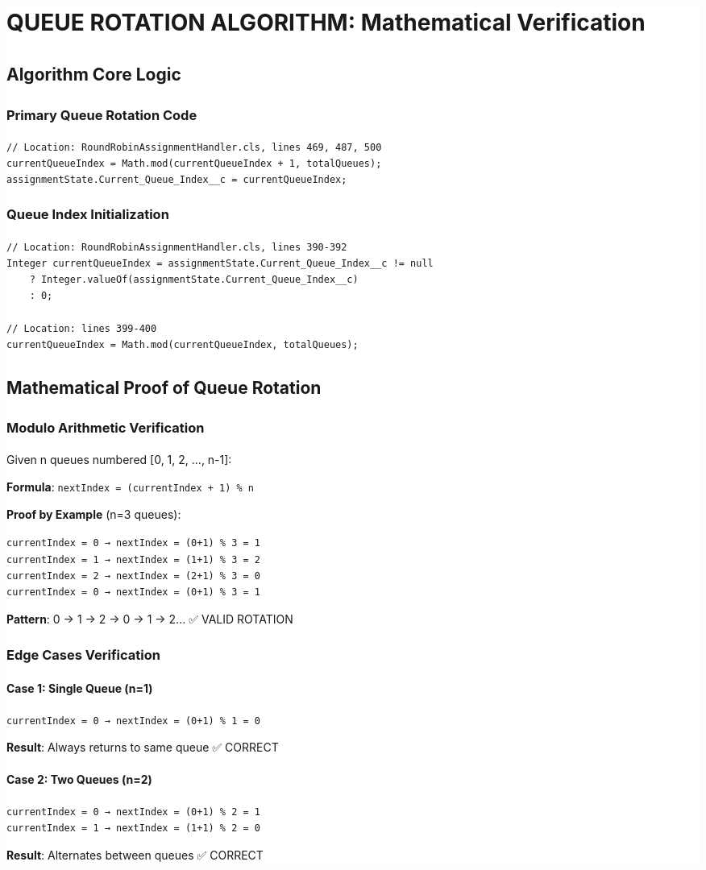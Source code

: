 # QUEUE ROTATION ALGORITHM: Mathematical Verification

## Algorithm Core Logic

### Primary Queue Rotation Code
```apex
// Location: RoundRobinAssignmentHandler.cls, lines 469, 487, 500
currentQueueIndex = Math.mod(currentQueueIndex + 1, totalQueues);
assignmentState.Current_Queue_Index__c = currentQueueIndex;
```

### Queue Index Initialization
```apex
// Location: RoundRobinAssignmentHandler.cls, lines 390-392
Integer currentQueueIndex = assignmentState.Current_Queue_Index__c != null 
    ? Integer.valueOf(assignmentState.Current_Queue_Index__c) 
    : 0;

// Location: lines 399-400  
currentQueueIndex = Math.mod(currentQueueIndex, totalQueues);
```

## Mathematical Proof of Queue Rotation

### Modulo Arithmetic Verification
Given n queues numbered [0, 1, 2, ..., n-1]:

**Formula**: `nextIndex = (currentIndex + 1) % n`

**Proof by Example** (n=3 queues):
```
currentIndex = 0 → nextIndex = (0+1) % 3 = 1
currentIndex = 1 → nextIndex = (1+1) % 3 = 2  
currentIndex = 2 → nextIndex = (2+1) % 3 = 0
currentIndex = 0 → nextIndex = (0+1) % 3 = 1
```

**Pattern**: 0 → 1 → 2 → 0 → 1 → 2... ✅ VALID ROTATION

### Edge Cases Verification

#### Case 1: Single Queue (n=1)
```
currentIndex = 0 → nextIndex = (0+1) % 1 = 0
```
**Result**: Always returns to same queue ✅ CORRECT

#### Case 2: Two Queues (n=2)
```
currentIndex = 0 → nextIndex = (0+1) % 2 = 1
currentIndex = 1 → nextIndex = (1+1) % 2 = 0
```
**Result**: Alternates between queues ✅ CORRECT
